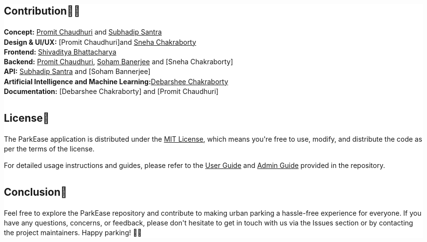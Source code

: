 ## Contribution👷‍♂️

**Concept:** [Promit Chaudhuri](https://github.com/ProSkywalker16) and [Subhadip Santra](https://github.com/Subhadip05Santra) <br/>
**Design & UI/UX:** [Promit Chaudhuri]and [Sneha Chakraborty](https://github.com/SnehaChakraborty-007) <br/>
**Frontend:** [Shivaditya Bhattacharya](https://github.com/RichPerspective007) <br/>
**Backend:** [Promit Chaudhuri](https://github.com/ProSkywalker16), [Soham Banerjee](https://github.com/sohambanerjee10) and [Sneha Chakraborty] <br/>
**API:** [Subhadip Santra](https://github.com/Subhadip05Santra) and [Soham Bannerjee] <br/>
**Artificial Intelligence and Machine Learning:**[Debarshee Chakraborty](https://github.com/debarshee2004)<br/>
**Documentation:** [Debarshee Chakraborty] and [Promit Chaudhuri] 

## License📌

The ParkEase application is distributed under the [MIT License](LICENSE), which means you're free to use, modify, and distribute the code as per the terms of the license.

For detailed usage instructions and guides, please refer to the [User Guide](user_guide.md) and [Admin Guide](admin_guide.md) provided in the repository.

## Conclusion👋

Feel free to explore the ParkEase repository and contribute to making urban parking a hassle-free experience for everyone. If you have any questions, concerns, or feedback, please don't hesitate to get in touch with us via the Issues section or by contacting the project maintainers. Happy parking! 🚗💨
